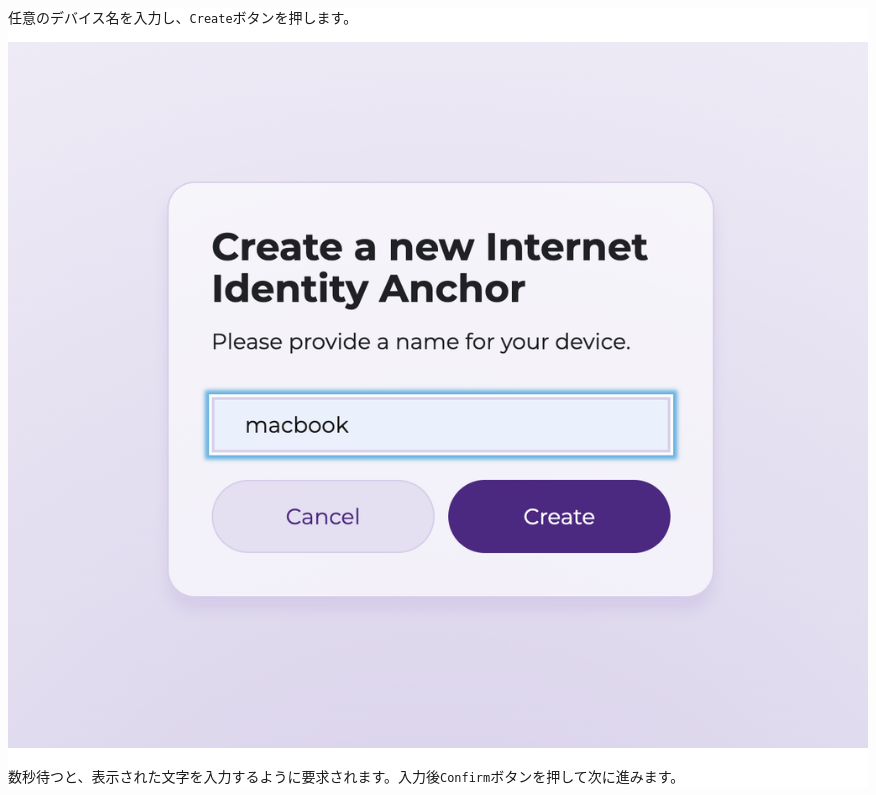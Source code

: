 任意のデバイス名を入力し、`Create`ボタンを押します。

![](./../../img/section-3/3_2_5.png)

数秒待つと、表示された文字を入力するように要求されます。入力後`Confirm`ボタンを押して次に進みます。
